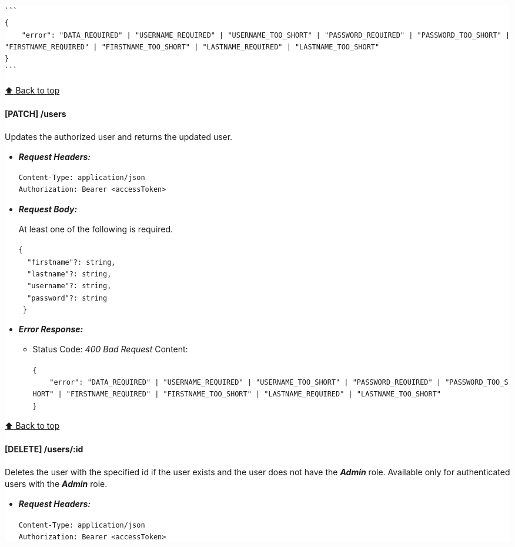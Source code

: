     ```
    {
        "error": "DATA_REQUIRED" | "USERNAME_REQUIRED" | "USERNAME_TOO_SHORT" | "PASSWORD_REQUIRED" | "PASSWORD_TOO_SHORT" | "FIRSTNAME_REQUIRED" | "FIRSTNAME_TOO_SHORT" | "LASTNAME_REQUIRED" | "LASTNAME_TOO_SHORT"
    }
    ```

[:arrow_up: Back to top](#api-requirements)

#### **[PATCH] /users**

Updates the authorized user and returns the updated user.

- **_Request Headers:_**
  ```
  Content-Type: application/json
  Authorization: Bearer <accessToken>
  ```
- **_Request Body:_**

  At least one of the following is required.

  ```
  {
    "firstname"?: string,
    "lastname"?: string,
    "username"?: string,
    "password"?: string
   }
  ```

- **_Error Response:_**

  - Status Code: _400 Bad Request_
    Content:

    ```
    {
        "error": "DATA_REQUIRED" | "USERNAME_REQUIRED" | "USERNAME_TOO_SHORT" | "PASSWORD_REQUIRED" | "PASSWORD_TOO_SHORT" | "FIRSTNAME_REQUIRED" | "FIRSTNAME_TOO_SHORT" | "LASTNAME_REQUIRED" | "LASTNAME_TOO_SHORT"
    }
    ```

[:arrow_up: Back to top](#api-requirements)

#### **[DELETE] /users/:id**

Deletes the user with the specified id if the user exists and the user does not have the **_Admin_** role. Available only for authenticated users with the **_Admin_** role.

- **_Request Headers:_**

  ```
  Content-Type: application/json
  Authorization: Bearer <accessToken>
  ```
